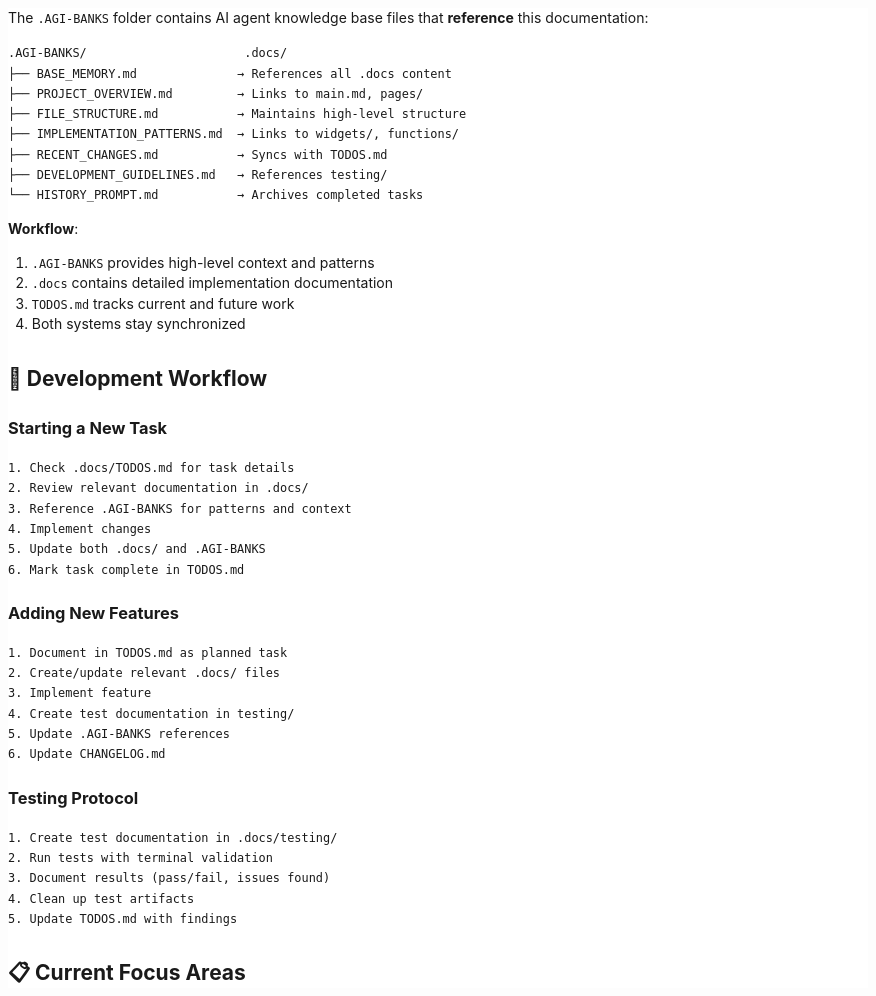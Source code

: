 The `.AGI-BANKS` folder contains AI agent knowledge base files that **reference** this documentation:

```
.AGI-BANKS/                      .docs/
├── BASE_MEMORY.md              → References all .docs content
├── PROJECT_OVERVIEW.md         → Links to main.md, pages/
├── FILE_STRUCTURE.md           → Maintains high-level structure
├── IMPLEMENTATION_PATTERNS.md  → Links to widgets/, functions/
├── RECENT_CHANGES.md           → Syncs with TODOS.md
├── DEVELOPMENT_GUIDELINES.md   → References testing/
└── HISTORY_PROMPT.md           → Archives completed tasks
```

**Workflow**:
1. `.AGI-BANKS` provides high-level context and patterns
2. `.docs` contains detailed implementation documentation
3. `TODOS.md` tracks current and future work
4. Both systems stay synchronized

## 🚀 Development Workflow

### Starting a New Task
```
1. Check .docs/TODOS.md for task details
2. Review relevant documentation in .docs/
3. Reference .AGI-BANKS for patterns and context
4. Implement changes
5. Update both .docs/ and .AGI-BANKS
6. Mark task complete in TODOS.md
```

### Adding New Features
```
1. Document in TODOS.md as planned task
2. Create/update relevant .docs/ files
3. Implement feature
4. Create test documentation in testing/
5. Update .AGI-BANKS references
6. Update CHANGELOG.md
```

### Testing Protocol
```
1. Create test documentation in .docs/testing/
2. Run tests with terminal validation
3. Document results (pass/fail, issues found)
4. Clean up test artifacts
5. Update TODOS.md with findings
```

## 📋 Current Focus Areas
